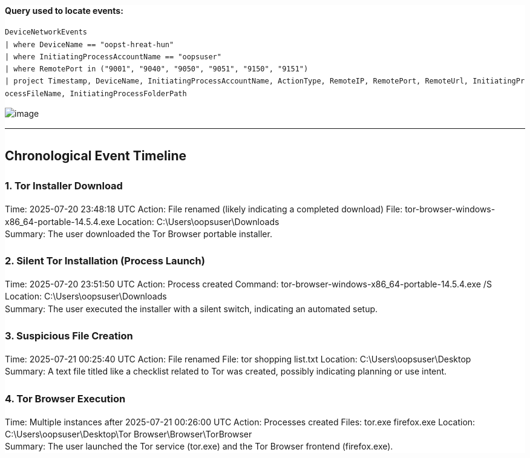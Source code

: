**Query used to locate events:**

```kql
DeviceNetworkEvents
| where DeviceName == "oopst-hreat-hun"
| where InitiatingProcessAccountName == "oopsuser"
| where RemotePort in ("9001", "9040", "9050", "9051", "9150", "9151")
| project Timestamp, DeviceName, InitiatingProcessAccountName, ActionType, RemoteIP, RemotePort, RemoteUrl, InitiatingProcessFileName, InitiatingProcessFolderPath
```
<img width="1162" height="195" alt="image" src="https://github.com/user-attachments/assets/75abb48a-9d3f-4605-a63c-c44fa18fec0e" />



---

## Chronological Event Timeline 

###  1. Tor Installer Download

Time: 2025-07-20 23:48:18 UTC
Action: File renamed (likely indicating a completed download)
File: tor-browser-windows-x86_64-portable-14.5.4.exe
Location: C:\Users\oopsuser\Downloads\
Summary: The user downloaded the Tor Browser portable installer.

### 2. Silent Tor Installation (Process Launch)

Time: 2025-07-20 23:51:50 UTC
Action: Process created
Command: tor-browser-windows-x86_64-portable-14.5.4.exe /S
Location: C:\Users\oopsuser\Downloads\
Summary: The user executed the installer with a silent switch, indicating an automated setup.

### 3. Suspicious File Creation

Time: 2025-07-21 00:25:40 UTC
Action: File renamed
File: tor shopping list.txt
Location: C:\Users\oopsuser\Desktop\
Summary: A text file titled like a checklist related to Tor was created, possibly indicating planning or use intent.

### 4. Tor Browser Execution

Time: Multiple instances after 2025-07-21 00:26:00 UTC
Action: Processes created
Files:
tor.exe
firefox.exe
Location: C:\Users\oopsuser\Desktop\Tor Browser\Browser\TorBrowser\
Summary: The user launched the Tor service (tor.exe) and the Tor Browser frontend (firefox.exe).

